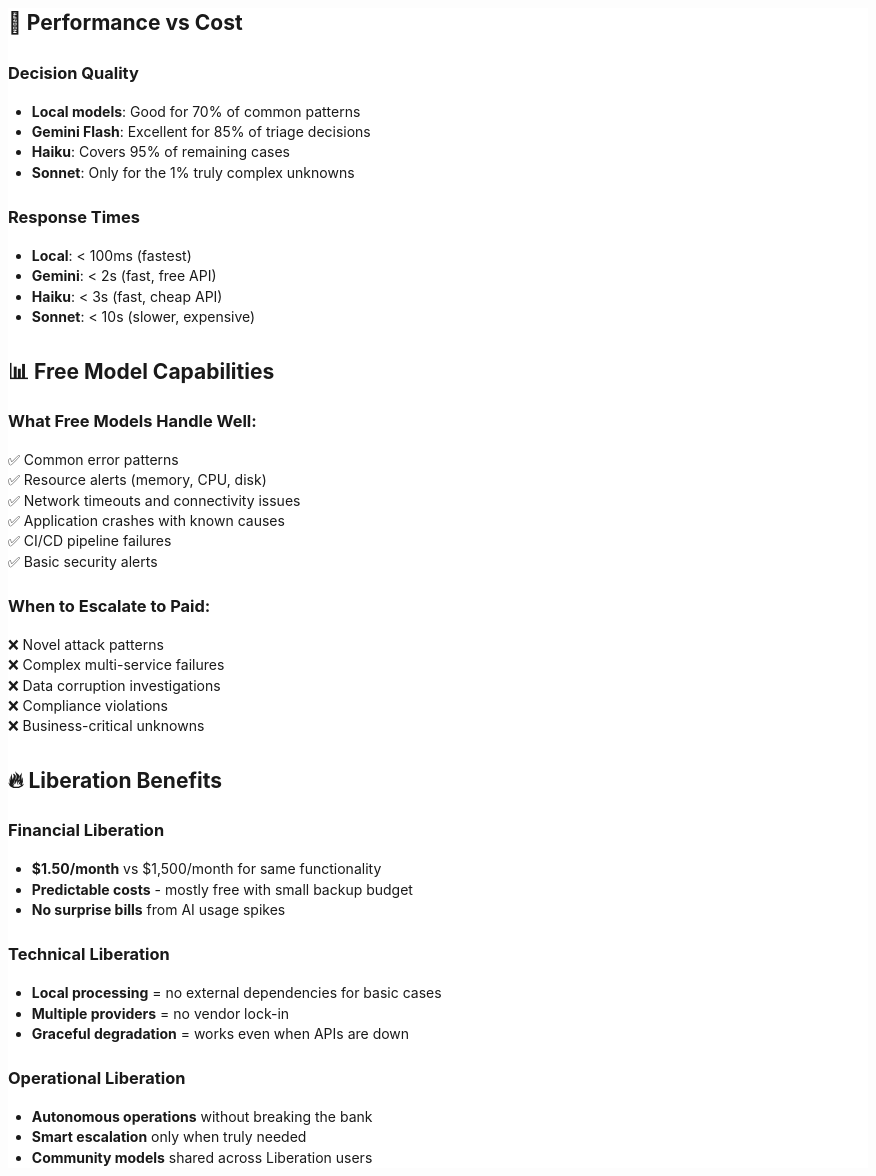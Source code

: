 ## 🚀 **Performance vs Cost**

### **Decision Quality**
- **Local models**: Good for 70% of common patterns
- **Gemini Flash**: Excellent for 85% of triage decisions  
- **Haiku**: Covers 95% of remaining cases
- **Sonnet**: Only for the 1% truly complex unknowns

### **Response Times**
- **Local**: < 100ms (fastest)
- **Gemini**: < 2s (fast, free API)
- **Haiku**: < 3s (fast, cheap API)
- **Sonnet**: < 10s (slower, expensive)

## 📊 **Free Model Capabilities**

### **What Free Models Handle Well:**
✅ Common error patterns  
✅ Resource alerts (memory, CPU, disk)  
✅ Network timeouts and connectivity issues  
✅ Application crashes with known causes  
✅ CI/CD pipeline failures  
✅ Basic security alerts  

### **When to Escalate to Paid:**
❌ Novel attack patterns  
❌ Complex multi-service failures  
❌ Data corruption investigations  
❌ Compliance violations  
❌ Business-critical unknowns  

## 🔥 **Liberation Benefits**

### **Financial Liberation**
- **$1.50/month** vs $1,500/month for same functionality
- **Predictable costs** - mostly free with small backup budget
- **No surprise bills** from AI usage spikes

### **Technical Liberation**  
- **Local processing** = no external dependencies for basic cases
- **Multiple providers** = no vendor lock-in
- **Graceful degradation** = works even when APIs are down

### **Operational Liberation**
- **Autonomous operations** without breaking the bank
- **Smart escalation** only when truly needed
- **Community models** shared across Liberation users
